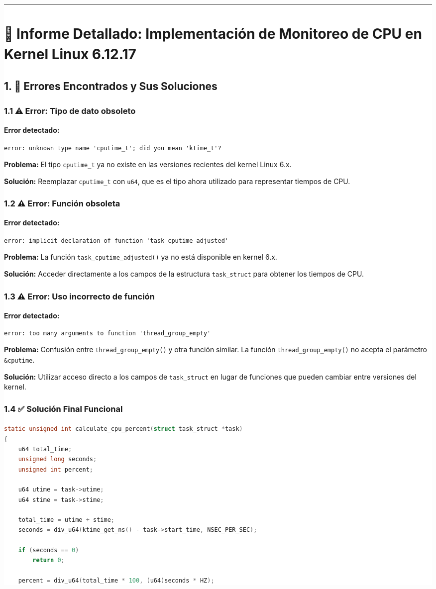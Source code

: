 
---

# 📝 Informe Detallado: Implementación de Monitoreo de CPU en Kernel Linux 6.12.17

## 1. 🚫 Errores Encontrados y Sus Soluciones

### 1.1 ⚠️ Error: Tipo de dato obsoleto

**Error detectado:**

```
error: unknown type name 'cputime_t'; did you mean 'ktime_t'?
```

**Problema:** El tipo `cputime_t` ya no existe en las versiones recientes del kernel Linux 6.x.

**Solución:** Reemplazar `cputime_t` con `u64`, que es el tipo ahora utilizado para representar tiempos de CPU.

### 1.2 ⚠️ Error: Función obsoleta

**Error detectado:**

```
error: implicit declaration of function 'task_cputime_adjusted'
```

**Problema:** La función `task_cputime_adjusted()` ya no está disponible en kernel 6.x.

**Solución:** Acceder directamente a los campos de la estructura `task_struct` para obtener los tiempos de CPU.

### 1.3 ⚠️ Error: Uso incorrecto de función

**Error detectado:**

```
error: too many arguments to function 'thread_group_empty'
```

**Problema:** Confusión entre `thread_group_empty()` y otra función similar. La función `thread_group_empty()` no acepta el parámetro `&cputime`.

**Solución:** Utilizar acceso directo a los campos de `task_struct` en lugar de funciones que pueden cambiar entre versiones del kernel.

### 1.4 ✅ Solución Final Funcional

```c
static unsigned int calculate_cpu_percent(struct task_struct *task)
{
    u64 total_time;
    unsigned long seconds;
    unsigned int percent;

    u64 utime = task->utime;
    u64 stime = task->stime;

    total_time = utime + stime;
    seconds = div_u64(ktime_get_ns() - task->start_time, NSEC_PER_SEC);

    if (seconds == 0)
        return 0;

    percent = div_u64(total_time * 100, (u64)seconds * HZ);

```